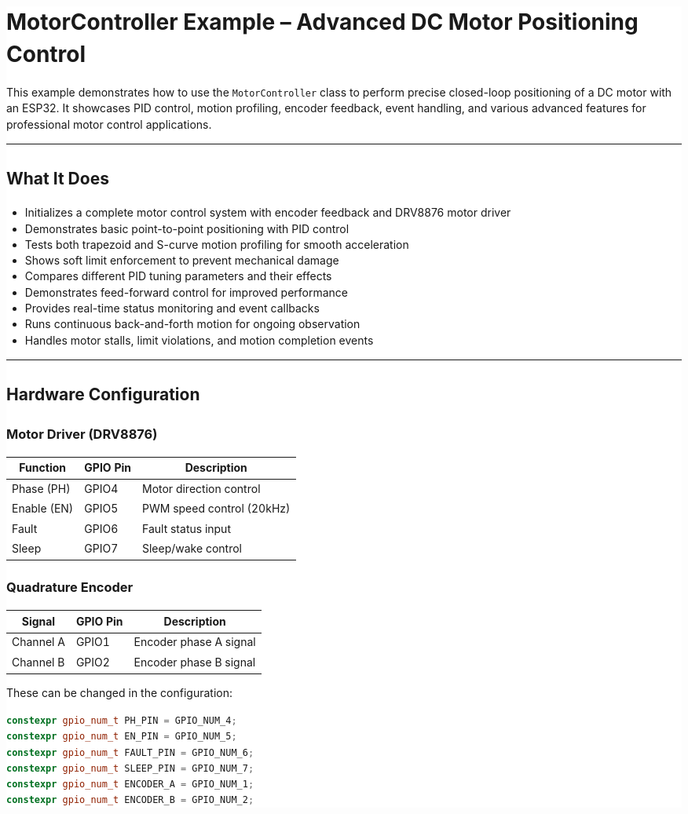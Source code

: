 # MotorController Example – Advanced DC Motor Positioning Control

This example demonstrates how to use the `MotorController` class to perform precise closed-loop positioning of a DC motor with an ESP32. It showcases PID control, motion profiling, encoder feedback, event handling, and various advanced features for professional motor control applications.

---

## What It Does

- Initializes a complete motor control system with encoder feedback and DRV8876 motor driver
- Demonstrates basic point-to-point positioning with PID control
- Tests both trapezoid and S-curve motion profiling for smooth acceleration
- Shows soft limit enforcement to prevent mechanical damage
- Compares different PID tuning parameters and their effects
- Demonstrates feed-forward control for improved performance
- Provides real-time status monitoring and event callbacks
- Runs continuous back-and-forth motion for ongoing observation
- Handles motor stalls, limit violations, and motion completion events

---

## Hardware Configuration

### Motor Driver (DRV8876)

| Function    | GPIO Pin     | Description                    |
|-------------|--------------|--------------------------------|
| Phase (PH)  | GPIO4        | Motor direction control        |
| Enable (EN) | GPIO5        | PWM speed control (20kHz)      |
| Fault       | GPIO6        | Fault status input             |
| Sleep       | GPIO7        | Sleep/wake control             |

### Quadrature Encoder

| Signal      | GPIO Pin     | Description                    |
|-------------|--------------|--------------------------------|
| Channel A   | GPIO1        | Encoder phase A signal         |
| Channel B   | GPIO2        | Encoder phase B signal         |

These can be changed in the configuration:

```cpp
constexpr gpio_num_t PH_PIN = GPIO_NUM_4;
constexpr gpio_num_t EN_PIN = GPIO_NUM_5;
constexpr gpio_num_t FAULT_PIN = GPIO_NUM_6;
constexpr gpio_num_t SLEEP_PIN = GPIO_NUM_7;
constexpr gpio_num_t ENCODER_A = GPIO_NUM_1;
constexpr gpio_num_t ENCODER_B = GPIO_NUM_2;
```
